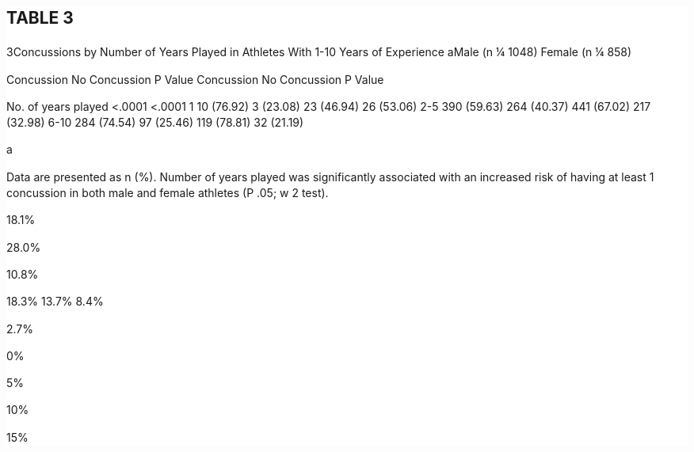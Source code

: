 

## TABLE 3
3Concussions by Number of Years Played in Athletes With 1-10 Years of Experience aMale (n ¼ 1048) 
Female (n ¼ 858) 

Concussion 
No Concussion 
P Value 
Concussion 
No Concussion 
P Value 

No. of years played 
<.0001 
<.0001 
1 
10 (76.92) 
3 (23.08) 
23 (46.94) 
26 (53.06) 
2-5 
390 (59.63) 
264 (40.37) 
441 (67.02) 
217 (32.98) 
6-10 
284 (74.54) 
97 (25.46) 
119 (78.81) 
32 (21.19) 

a 

Data are presented as n (%). Number of years played was significantly associated with an increased risk of having at least 1 concussion in 
both male and female athletes (P .05; w 2 test). 

18.1% 

28.0% 

10.8% 

18.3% 
13.7% 
8.4% 

2.7% 

0% 

5% 

10% 

15% 
